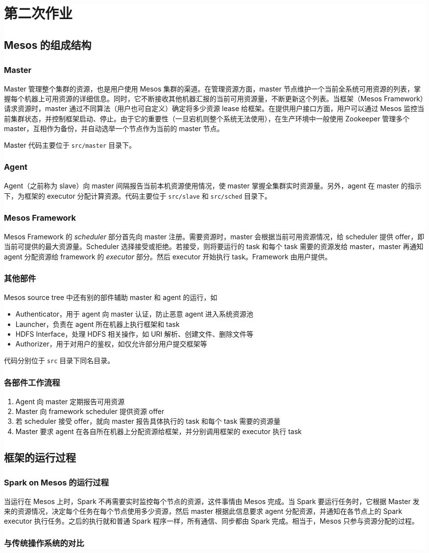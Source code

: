 # 第二次作业

## Mesos 的组成结构

### Master

Master 管理整个集群的资源，也是用户使用 Mesos 集群的渠道。在管理资源方面，master 节点维护一个当前全系统可用资源的列表，掌握每个机器上可用资源的详细信息。同时，它不断接收其他机器汇报的当前可用资源量，不断更新这个列表。当框架（Mesos Framework）请求资源时，master 通过不同算法（用户也可自定义）确定将多少资源 lease 给框架。在提供用户接口方面，用户可以通过 Mesos 监控当前集群状态，并控制框架启动、停止。由于它的重要性（一旦宕机则整个系统无法使用），在生产环境中一般使用 Zookeeper 管理多个 master，互相作为备份，并自动选举一个节点作为当前的 master 节点。

Master 代码主要位于 `src/master` 目录下。

### Agent

Agent（之前称为 slave）向 master 间隔报告当前本机资源使用情况，使 master 掌握全集群实时资源量。另外，agent 在 master 的指示下，为框架的 executor 分配计算资源。代码主要位于 `src/slave` 和 `src/sched` 目录下。

### Mesos Framework

Mesos Framework 的 _scheduler_ 部分首先向 master 注册。需要资源时，master 会根据当前可用资源情况，给 scheduler 提供 offer，即当前可提供的最大资源量。Scheduler 选择接受或拒绝。若接受，则将要运行的 task 和每个 task 需要的资源发给 master，master 再通知 agent 分配资源给 framework 的 _executor_ 部分。然后 executor 开始执行 task。Framework 由用户提供。

### 其他部件

Mesos source tree 中还有别的部件辅助 master 和 agent 的运行，如

* Authenticator，用于 agent 向 master 认证，防止恶意 agent 进入系统资源池
* Launcher，负责在 agent 所在机器上执行框架和 task
* HDFS Interface，处理 HDFS 相关操作，如 URI 解析、创建文件、删除文件等
* Authorizer，用于对用户的鉴权，如仅允许部分用户提交框架等

代码分别位于 `src` 目录下同名目录。

### 各部件工作流程

1. Agent 向 master 定期报告可用资源
2. Master 向 framework scheduler 提供资源 offer
3. 若 scheduler 接受 offer，就向 master 报告具体执行的 task 和每个 task 需要的资源量
4. Master 要求 agent 在各自所在机器上分配资源给框架，并分别调用框架的 executor 执行 task

## 框架的运行过程

### Spark on Mesos 的运行过程

当运行在 Mesos 上时，Spark 不再需要实时监控每个节点的资源，这件事情由 Mesos 完成。当 Spark 要运行任务时，它根据 Master 发来的资源情况，决定每个任务在每个节点使用多少资源，然后 master 根据此信息要求 agent 分配资源，并通知在各节点上的 Spark executor 执行任务。之后的执行就和普通 Spark 程序一样，所有通信、同步都由 Spark 完成。相当于，Mesos 只参与资源分配的过程。

### 与传统操作系统的对比
